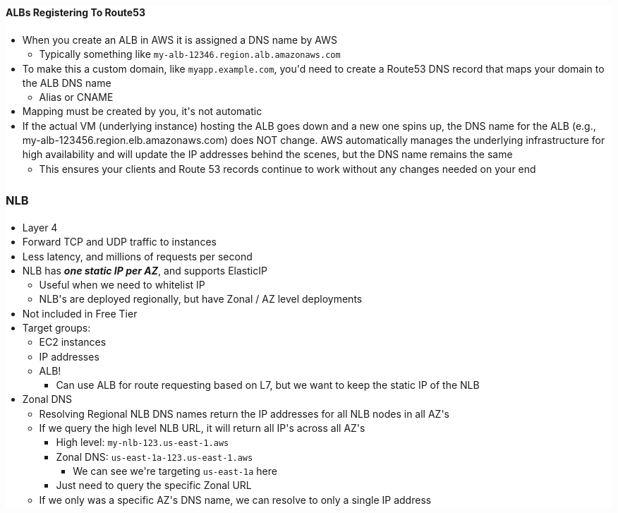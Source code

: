 #### ALBs Registering To Route53
- When you create an ALB in AWS it is assigned a DNS name by AWS
    - Typically something like `my-alb-12346.region.alb.amazonaws.com`
- To make this a custom domain, like `myapp.example.com`, you'd need to create a Route53 DNS record that maps your domain to the ALB DNS name
    - Alias or CNAME
- Mapping must be created by you, it's not automatic
- If the actual VM (underlying instance) hosting the ALB goes down and a new one spins up, the DNS name for the ALB (e.g., my-alb-123456.region.elb.amazonaws.com) does NOT change. AWS automatically manages the underlying infrastructure for high availability and will update the IP addresses behind the scenes, but the DNS name remains the same
    - This ensures your clients and Route 53 records continue to work without any changes needed on your end

### NLB
- Layer 4 
- Forward TCP and UDP traffic to instances
- Less latency, and millions of requests per second
- NLB has ***one static IP per AZ***, and supports ElasticIP
    - Useful when we need to whitelist IP
    - NLB's are deployed regionally, but have Zonal / AZ level deployments
- Not included in Free Tier
- Target groups:
    - EC2 instances
    - IP addresses
    - ALB!
        - Can use ALB for route requesting based on L7, but we want to keep the static IP of the NLB
- Zonal DNS
    - Resolving Regional NLB DNS names return the IP addresses for all NLB nodes in all AZ's
    - If we query the high level NLB URL, it will return all IP's across all AZ's
        - High level: `my-nlb-123.us-east-1.aws`
        - Zonal DNS: `us-east-1a-123.us-east-1.aws`
            - We can see we're targeting `us-east-1a` here
        - Just need to query the specific Zonal URL
    - If we only was a specific AZ's DNS name, we can resolve to only a single IP address